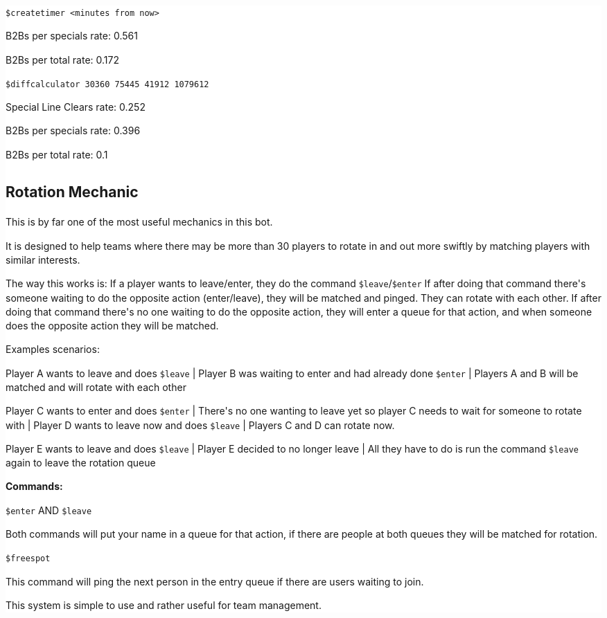 ```$createtimer <minutes from now>```

B2Bs per specials rate: 0.561

B2Bs per total rate: 0.172

```$diffcalculator 30360 75445 41912 1079612```

Special Line Clears rate: 0.252

B2Bs per specials rate: 0.396

B2Bs per total rate: 0.1

## Rotation Mechanic

This is by far one of the most useful mechanics in this bot.

It is designed to help teams where there may be more than 30 players to rotate in and out more
swiftly by matching players with similar interests.

The way this works is:
If a player wants to leave/enter, they do the command ```$leave```/```$enter```
If after doing that command there's someone waiting to do the opposite action (enter/leave),
they will be matched and pinged. They can rotate with each other.
If after doing that command there's no one waiting to do the opposite action, they will enter
a queue for that action, and when someone does the opposite action they will be matched.

Examples scenarios:

Player A wants to leave and does ```$leave``` |
Player B was waiting to enter and had already done ```$enter``` |
Players A and B will be matched and will rotate with each other
  
  

Player C wants to enter and does ```$enter``` |
There's no one wanting to leave yet so player C needs to wait for someone to rotate with |
Player D wants to leave now and does ```$leave``` |
Players C and D can rotate now.
  
  

Player E wants to leave and does ```$leave``` |
Player E decided to no longer leave |
All they have to do is run the command ```$leave``` again to leave the rotation queue

**Commands:**

```$enter```
AND
```$leave```

Both commands will put your name in a queue for that action, if there are people at both queues they will be
matched for rotation.
    
```$freespot```
    
This command will ping the next person in the entry queue if there are users waiting to join.

This system is simple to use and rather useful for team management.
    

    
```